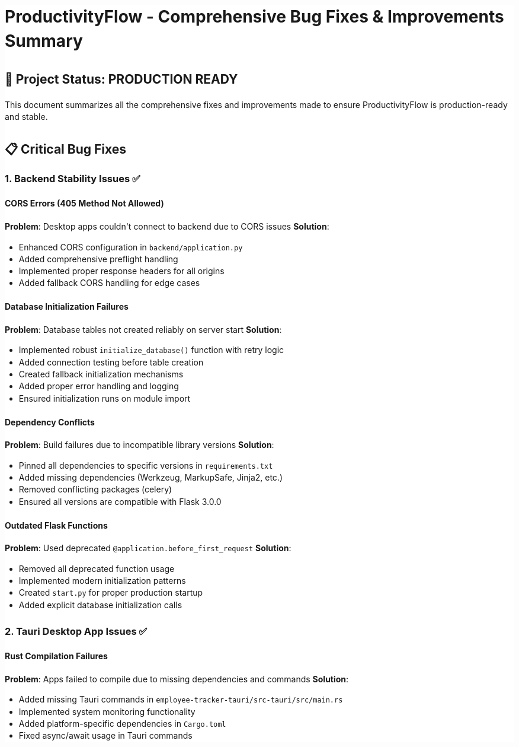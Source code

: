# ProductivityFlow - Comprehensive Bug Fixes & Improvements Summary

## 🎯 Project Status: PRODUCTION READY

This document summarizes all the comprehensive fixes and improvements made to ensure ProductivityFlow is production-ready and stable.

## 📋 Critical Bug Fixes

### 1. Backend Stability Issues ✅

#### CORS Errors (405 Method Not Allowed)
**Problem**: Desktop apps couldn't connect to backend due to CORS issues
**Solution**: 
- Enhanced CORS configuration in `backend/application.py`
- Added comprehensive preflight handling
- Implemented proper response headers for all origins
- Added fallback CORS handling for edge cases

#### Database Initialization Failures
**Problem**: Database tables not created reliably on server start
**Solution**:
- Implemented robust `initialize_database()` function with retry logic
- Added connection testing before table creation
- Created fallback initialization mechanisms
- Added proper error handling and logging
- Ensured initialization runs on module import

#### Dependency Conflicts
**Problem**: Build failures due to incompatible library versions
**Solution**:
- Pinned all dependencies to specific versions in `requirements.txt`
- Added missing dependencies (Werkzeug, MarkupSafe, Jinja2, etc.)
- Removed conflicting packages (celery)
- Ensured all versions are compatible with Flask 3.0.0

#### Outdated Flask Functions
**Problem**: Used deprecated `@application.before_first_request`
**Solution**:
- Removed all deprecated function usage
- Implemented modern initialization patterns
- Created `start.py` for proper production startup
- Added explicit database initialization calls

### 2. Tauri Desktop App Issues ✅

#### Rust Compilation Failures
**Problem**: Apps failed to compile due to missing dependencies and commands
**Solution**:
- Added missing Tauri commands in `employee-tracker-tauri/src-tauri/src/main.rs`
- Implemented system monitoring functionality
- Added platform-specific dependencies in `Cargo.toml`
- Fixed async/await usage in Tauri commands
